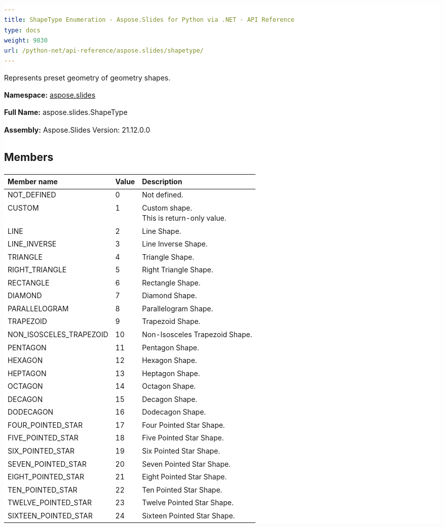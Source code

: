 ```yaml
---
title: ShapeType Enumeration - Aspose.Slides for Python via .NET - API Reference
type: docs
weight: 9830
url: /python-net/api-reference/aspose.slides/shapetype/
---
```


Represents preset geometry of geometry shapes.

**Namespace:** [aspose.slides](/python-net/api-reference/aspose.slides/)

**Full Name:** aspose.slides.ShapeType

**Assembly:**  Aspose.Slides Version: 21.12.0.0

## **Members**
|**Member name**|**Value**|**Description**|
| :- | :- | :- |
|NOT_DEFINED|0|Not defined.|
|CUSTOM|1|Custom shape.<br/>            This is return-only value.|
|LINE|2|Line Shape.|
|LINE_INVERSE|3|Line Inverse Shape.|
|TRIANGLE|4|Triangle Shape.|
|RIGHT_TRIANGLE|5|Right Triangle Shape.|
|RECTANGLE|6|Rectangle Shape.|
|DIAMOND|7|Diamond Shape.|
|PARALLELOGRAM|8|Parallelogram Shape.|
|TRAPEZOID|9|Trapezoid Shape.|
|NON_ISOSCELES_TRAPEZOID|10|Non-Isosceles Trapezoid Shape.|
|PENTAGON|11|Pentagon Shape.|
|HEXAGON|12|Hexagon Shape.|
|HEPTAGON|13|Heptagon Shape.|
|OCTAGON|14|Octagon Shape.|
|DECAGON|15|Decagon Shape.|
|DODECAGON|16|Dodecagon Shape.|
|FOUR_POINTED_STAR|17|Four Pointed Star Shape.|
|FIVE_POINTED_STAR|18|Five Pointed Star Shape.|
|SIX_POINTED_STAR|19|Six Pointed Star Shape.|
|SEVEN_POINTED_STAR|20|Seven Pointed Star Shape.|
|EIGHT_POINTED_STAR|21|Eight Pointed Star Shape.|
|TEN_POINTED_STAR|22|Ten Pointed Star Shape.|
|TWELVE_POINTED_STAR|23|Twelve Pointed Star Shape.|
|SIXTEEN_POINTED_STAR|24|Sixteen Pointed Star Shape.|